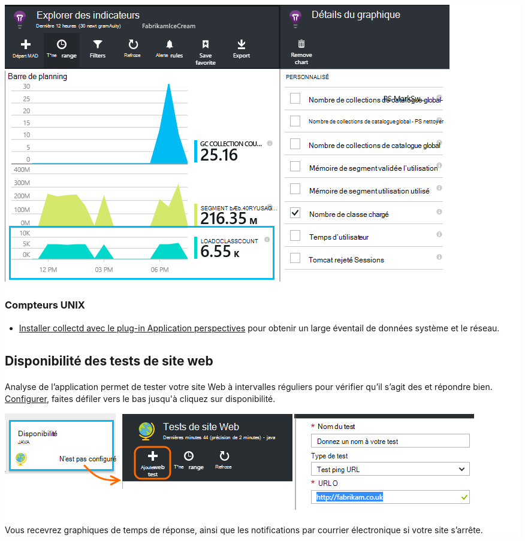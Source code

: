 ![](./media/app-insights-java-eclipse/12-custom-perfs.png)


### <a name="unix-performance-counters"></a>Compteurs UNIX

* [Installer collectd avec le plug-in Application perspectives](app-insights-java-collectd.md) pour obtenir un large éventail de données système et le réseau.

## <a name="availability-web-tests"></a>Disponibilité des tests de site web

Analyse de l’application permet de tester votre site Web à intervalles réguliers pour vérifier qu’il s’agit des et répondre bien. [Configurer][availability], faites défiler vers le bas jusqu'à cliquez sur disponibilité.

![Faites défiler vers le bas, cliquez sur disponibilité, puis les test Web ajouter](./media/app-insights-java-eclipse/31-config-web-test.png)

Vous recevrez graphiques de temps de réponse, ainsi que les notifications par courrier électronique si votre site s’arrête.


[availability]: app-insights-monitor-web-app-availability.md
[diagnostic]: app-insights-diagnostic-search.md
[java]: app-insights-java-get-started.md
[javalogs]: app-insights-java-trace-logs.md
[metrics]: app-insights-metrics-explorer.md
[track]: app-insights-api-custom-events-metrics.md
[usage]: app-insights-web-track-usage.md
